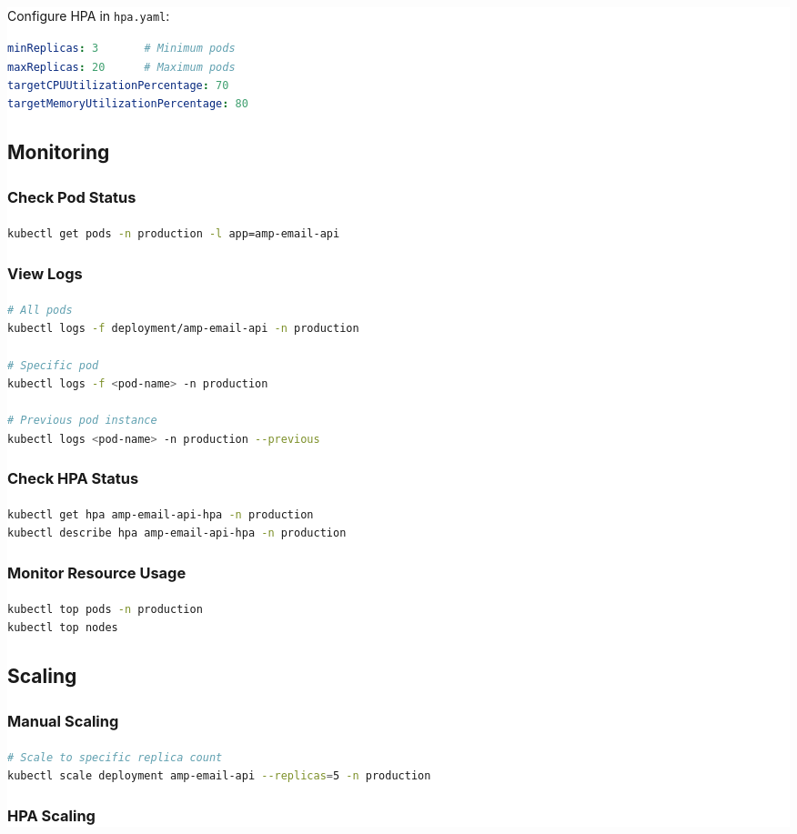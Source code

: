 Configure HPA in `hpa.yaml`:

```yaml
minReplicas: 3       # Minimum pods
maxReplicas: 20      # Maximum pods
targetCPUUtilizationPercentage: 70
targetMemoryUtilizationPercentage: 80
```

## Monitoring

### Check Pod Status

```bash
kubectl get pods -n production -l app=amp-email-api
```

### View Logs

```bash
# All pods
kubectl logs -f deployment/amp-email-api -n production

# Specific pod
kubectl logs -f <pod-name> -n production

# Previous pod instance
kubectl logs <pod-name> -n production --previous
```

### Check HPA Status

```bash
kubectl get hpa amp-email-api-hpa -n production
kubectl describe hpa amp-email-api-hpa -n production
```

### Monitor Resource Usage

```bash
kubectl top pods -n production
kubectl top nodes
```

## Scaling

### Manual Scaling

```bash
# Scale to specific replica count
kubectl scale deployment amp-email-api --replicas=5 -n production
```

### HPA Scaling
